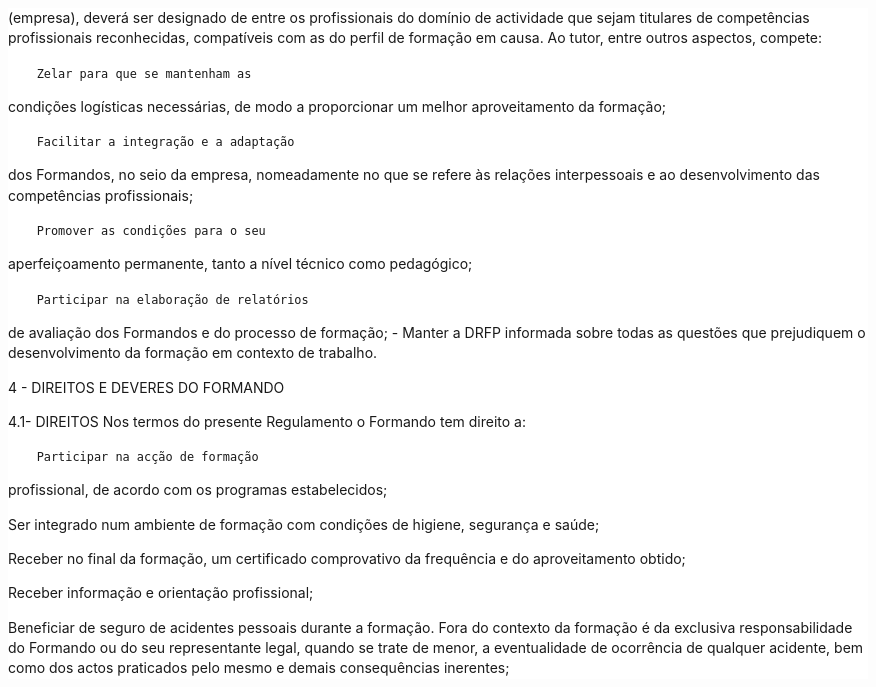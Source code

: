 (empresa), deverá ser designado de
entre os profissionais do domínio de
actividade que sejam titulares de
competências profissionais reconhecidas, compatíveis com as do perfil de
formação em causa. Ao tutor, entre
outros aspectos, compete:

        Zelar para que se mantenham as
condições logísticas necessárias, de
modo a proporcionar um melhor
aproveitamento da formação;

        Facilitar a integração e a adaptação
dos Formandos, no seio da empresa,
nomeadamente no que se refere às
relações interpessoais e ao desenvolvimento das competências profissionais;

        Promover as condições para o seu
aperfeiçoamento permanente, tanto
a nível técnico como pedagógico;

        Participar na elaboração de relatórios
de avaliação dos Formandos e do
processo de formação;
        - Manter a DRFP informada sobre
todas as questões que prejudiquem o
desenvolvimento da formação em
contexto de trabalho.


4 - DIREITOS E DEVERES DO FORMANDO


4.1- DIREITOS
Nos termos do presente Regulamento o
Formando tem direito a:

        Participar na acção de formação
profissional, de acordo com os
programas estabelecidos;



Ser integrado num ambiente de
formação com condições de higiene,
segurança e saúde;

Receber no final da formação, um certificado comprovativo da frequência e
do aproveitamento obtido;

Receber informação e orientação
profissional;

Beneficiar de seguro de acidentes
pessoais durante a formação. Fora
do contexto da formação é da
exclusiva responsabilidade do
Formando ou do seu representante
legal, quando se trate de menor, a
eventualidade de ocorrência de
qualquer acidente, bem como dos
actos praticados pelo mesmo e
demais consequências inerentes;
